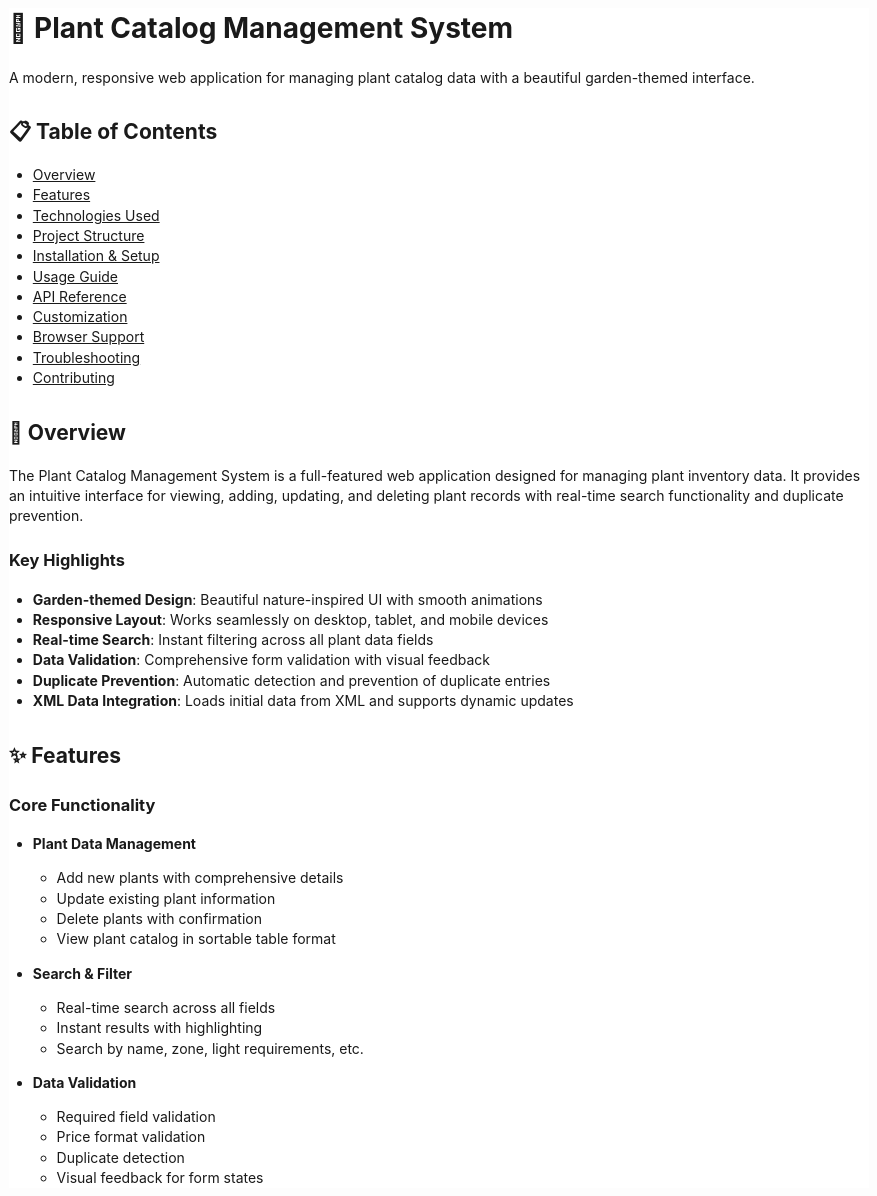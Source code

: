 # 🌿 Plant Catalog Management System

A modern, responsive web application for managing plant catalog data with a beautiful garden-themed interface.

## 📋 Table of Contents

- [Overview](#overview)
- [Features](#features)
- [Technologies Used](#technologies-used)
- [Project Structure](#project-structure)
- [Installation & Setup](#installation--setup)
- [Usage Guide](#usage-guide)
- [API Reference](#api-reference)
- [Customization](#customization)
- [Browser Support](#browser-support)
- [Troubleshooting](#troubleshooting)
- [Contributing](#contributing)

## 🌟 Overview

The Plant Catalog Management System is a full-featured web application designed for managing plant inventory data. It provides an intuitive interface for viewing, adding, updating, and deleting plant records with real-time search functionality and duplicate prevention.

### Key Highlights
- **Garden-themed Design**: Beautiful nature-inspired UI with smooth animations
- **Responsive Layout**: Works seamlessly on desktop, tablet, and mobile devices
- **Real-time Search**: Instant filtering across all plant data fields
- **Data Validation**: Comprehensive form validation with visual feedback
- **Duplicate Prevention**: Automatic detection and prevention of duplicate entries
- **XML Data Integration**: Loads initial data from XML and supports dynamic updates

## ✨ Features

### Core Functionality
- **Plant Data Management**
  - Add new plants with comprehensive details
  - Update existing plant information
  - Delete plants with confirmation
  - View plant catalog in sortable table format

- **Search & Filter**
  - Real-time search across all fields
  - Instant results with highlighting
  - Search by name, zone, light requirements, etc.

- **Data Validation**
  - Required field validation
  - Price format validation
  - Duplicate detection
  - Visual feedback for form states
